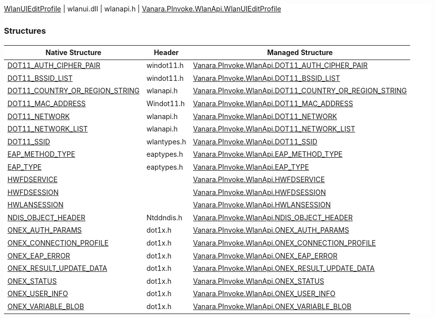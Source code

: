 [WlanUIEditProfile](https://www.google.com/search?num=5&q=WlanUIEditProfile+site%3Adocs.microsoft.com) | wlanui.dll | wlanapi.h | [Vanara.PInvoke.WlanApi.WlanUIEditProfile](https://github.com/dahall/Vanara/search?l=C%23&q=WlanUIEditProfile)  
### Structures  
Native Structure | Header | Managed Structure  
--- | --- | ---  
[DOT11_AUTH_CIPHER_PAIR](https://www.google.com/search?num=5&q=DOT11_AUTH_CIPHER_PAIR+site%3Adocs.microsoft.com) | windot11.h | [Vanara.PInvoke.WlanApi.DOT11_AUTH_CIPHER_PAIR](https://github.com/dahall/Vanara/search?l=C%23&q=DOT11_AUTH_CIPHER_PAIR)  
[DOT11_BSSID_LIST](https://www.google.com/search?num=5&q=DOT11_BSSID_LIST+site%3Adocs.microsoft.com) | windot11.h | [Vanara.PInvoke.WlanApi.DOT11_BSSID_LIST](https://github.com/dahall/Vanara/search?l=C%23&q=DOT11_BSSID_LIST)  
[DOT11_COUNTRY_OR_REGION_STRING](https://www.google.com/search?num=5&q=DOT11_COUNTRY_OR_REGION_STRING+site%3Adocs.microsoft.com) | wlanapi.h | [Vanara.PInvoke.WlanApi.DOT11_COUNTRY_OR_REGION_STRING](https://github.com/dahall/Vanara/search?l=C%23&q=DOT11_COUNTRY_OR_REGION_STRING)  
[DOT11_MAC_ADDRESS](https://www.google.com/search?num=5&q=DOT11_MAC_ADDRESS+site%3Adocs.microsoft.com) | Windot11.h | [Vanara.PInvoke.WlanApi.DOT11_MAC_ADDRESS](https://github.com/dahall/Vanara/search?l=C%23&q=DOT11_MAC_ADDRESS)  
[DOT11_NETWORK](https://www.google.com/search?num=5&q=DOT11_NETWORK+site%3Adocs.microsoft.com) | wlanapi.h | [Vanara.PInvoke.WlanApi.DOT11_NETWORK](https://github.com/dahall/Vanara/search?l=C%23&q=DOT11_NETWORK)  
[DOT11_NETWORK_LIST](https://www.google.com/search?num=5&q=DOT11_NETWORK_LIST+site%3Adocs.microsoft.com) | wlanapi.h | [Vanara.PInvoke.WlanApi.DOT11_NETWORK_LIST](https://github.com/dahall/Vanara/search?l=C%23&q=DOT11_NETWORK_LIST)  
[DOT11_SSID](https://www.google.com/search?num=5&q=DOT11_SSID+site%3Adocs.microsoft.com) | wlantypes.h | [Vanara.PInvoke.WlanApi.DOT11_SSID](https://github.com/dahall/Vanara/search?l=C%23&q=DOT11_SSID)  
[EAP_METHOD_TYPE](https://www.google.com/search?num=5&q=EAP_METHOD_TYPE+site%3Adocs.microsoft.com) | eaptypes.h | [Vanara.PInvoke.WlanApi.EAP_METHOD_TYPE](https://github.com/dahall/Vanara/search?l=C%23&q=EAP_METHOD_TYPE)  
[EAP_TYPE](https://www.google.com/search?num=5&q=EAP_TYPE+site%3Adocs.microsoft.com) | eaptypes.h | [Vanara.PInvoke.WlanApi.EAP_TYPE](https://github.com/dahall/Vanara/search?l=C%23&q=EAP_TYPE)  
[HWFDSERVICE](https://www.google.com/search?num=5&q=HWFDSERVICE+site%3Adocs.microsoft.com) |  | [Vanara.PInvoke.WlanApi.HWFDSERVICE](https://github.com/dahall/Vanara/search?l=C%23&q=HWFDSERVICE)  
[HWFDSESSION](https://www.google.com/search?num=5&q=HWFDSESSION+site%3Adocs.microsoft.com) |  | [Vanara.PInvoke.WlanApi.HWFDSESSION](https://github.com/dahall/Vanara/search?l=C%23&q=HWFDSESSION)  
[HWLANSESSION](https://www.google.com/search?num=5&q=HWLANSESSION+site%3Adocs.microsoft.com) |  | [Vanara.PInvoke.WlanApi.HWLANSESSION](https://github.com/dahall/Vanara/search?l=C%23&q=HWLANSESSION)  
[NDIS_OBJECT_HEADER](https://www.google.com/search?num=5&q=NDIS_OBJECT_HEADER+site%3Adocs.microsoft.com) | Ntddndis.h | [Vanara.PInvoke.WlanApi.NDIS_OBJECT_HEADER](https://github.com/dahall/Vanara/search?l=C%23&q=NDIS_OBJECT_HEADER)  
[ONEX_AUTH_PARAMS](https://www.google.com/search?num=5&q=ONEX_AUTH_PARAMS+site%3Adocs.microsoft.com) | dot1x.h | [Vanara.PInvoke.WlanApi.ONEX_AUTH_PARAMS](https://github.com/dahall/Vanara/search?l=C%23&q=ONEX_AUTH_PARAMS)  
[ONEX_CONNECTION_PROFILE](https://www.google.com/search?num=5&q=ONEX_CONNECTION_PROFILE+site%3Adocs.microsoft.com) | dot1x.h | [Vanara.PInvoke.WlanApi.ONEX_CONNECTION_PROFILE](https://github.com/dahall/Vanara/search?l=C%23&q=ONEX_CONNECTION_PROFILE)  
[ONEX_EAP_ERROR](https://www.google.com/search?num=5&q=ONEX_EAP_ERROR+site%3Adocs.microsoft.com) | dot1x.h | [Vanara.PInvoke.WlanApi.ONEX_EAP_ERROR](https://github.com/dahall/Vanara/search?l=C%23&q=ONEX_EAP_ERROR)  
[ONEX_RESULT_UPDATE_DATA](https://www.google.com/search?num=5&q=ONEX_RESULT_UPDATE_DATA+site%3Adocs.microsoft.com) | dot1x.h | [Vanara.PInvoke.WlanApi.ONEX_RESULT_UPDATE_DATA](https://github.com/dahall/Vanara/search?l=C%23&q=ONEX_RESULT_UPDATE_DATA)  
[ONEX_STATUS](https://www.google.com/search?num=5&q=ONEX_STATUS+site%3Adocs.microsoft.com) | dot1x.h | [Vanara.PInvoke.WlanApi.ONEX_STATUS](https://github.com/dahall/Vanara/search?l=C%23&q=ONEX_STATUS)  
[ONEX_USER_INFO](https://www.google.com/search?num=5&q=ONEX_USER_INFO+site%3Adocs.microsoft.com) | dot1x.h | [Vanara.PInvoke.WlanApi.ONEX_USER_INFO](https://github.com/dahall/Vanara/search?l=C%23&q=ONEX_USER_INFO)  
[ONEX_VARIABLE_BLOB](https://www.google.com/search?num=5&q=ONEX_VARIABLE_BLOB+site%3Adocs.microsoft.com) | dot1x.h | [Vanara.PInvoke.WlanApi.ONEX_VARIABLE_BLOB](https://github.com/dahall/Vanara/search?l=C%23&q=ONEX_VARIABLE_BLOB)  